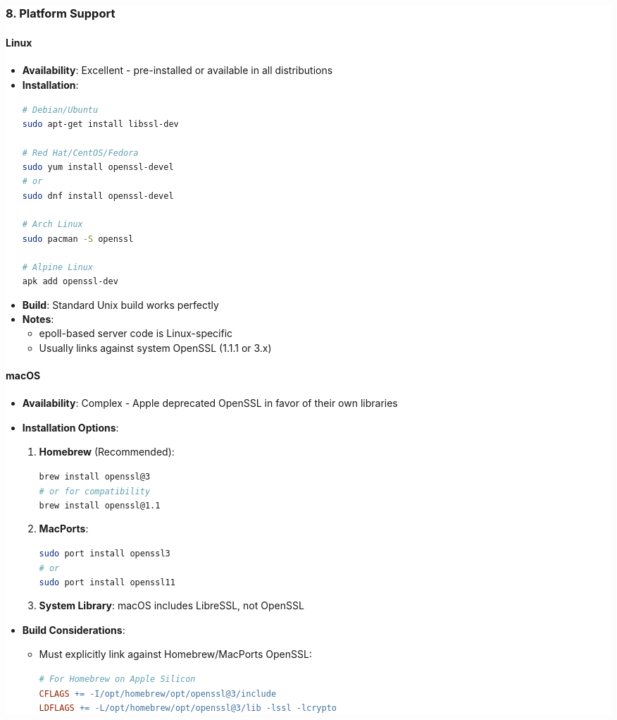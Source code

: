 ### 8. Platform Support

#### Linux
- **Availability**: Excellent - pre-installed or available in all distributions
- **Installation**:
  ```bash
  # Debian/Ubuntu
  sudo apt-get install libssl-dev
  
  # Red Hat/CentOS/Fedora
  sudo yum install openssl-devel
  # or
  sudo dnf install openssl-devel
  
  # Arch Linux
  sudo pacman -S openssl
  
  # Alpine Linux
  apk add openssl-dev
  ```
- **Build**: Standard Unix build works perfectly
- **Notes**: 
  - epoll-based server code is Linux-specific
  - Usually links against system OpenSSL (1.1.1 or 3.x)

#### macOS
- **Availability**: Complex - Apple deprecated OpenSSL in favor of their own libraries
- **Installation Options**:
  1. **Homebrew** (Recommended):
     ```bash
     brew install openssl@3
     # or for compatibility
     brew install openssl@1.1
     ```
  2. **MacPorts**:
     ```bash
     sudo port install openssl3
     # or
     sudo port install openssl11
     ```
  3. **System Library**: macOS includes LibreSSL, not OpenSSL

- **Build Considerations**:
  - Must explicitly link against Homebrew/MacPorts OpenSSL:
    ```makefile
    # For Homebrew on Apple Silicon
    CFLAGS += -I/opt/homebrew/opt/openssl@3/include
    LDFLAGS += -L/opt/homebrew/opt/openssl@3/lib -lssl -lcrypto
    